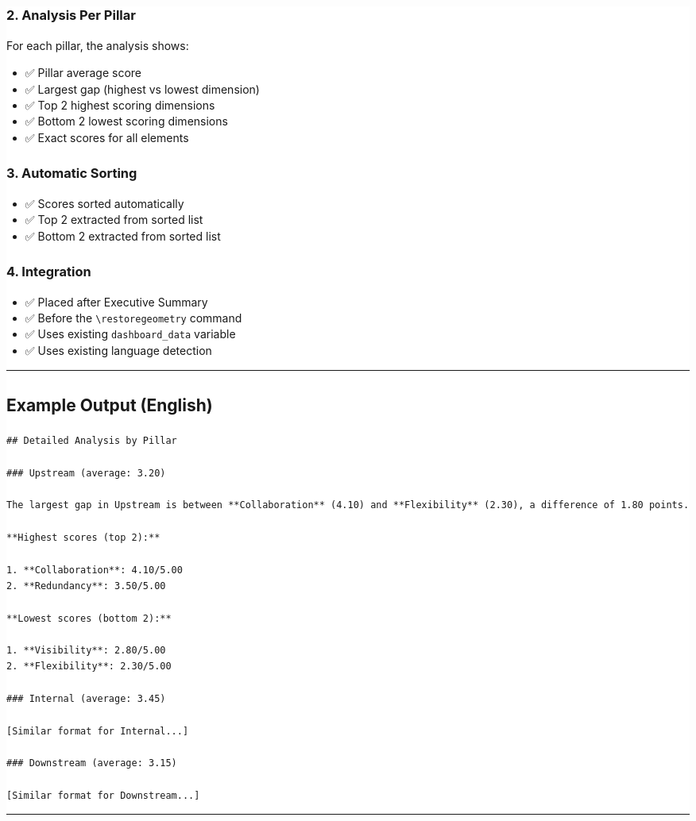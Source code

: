 ### 2. Analysis Per Pillar
For each pillar, the analysis shows:
- ✅ Pillar average score
- ✅ Largest gap (highest vs lowest dimension)
- ✅ Top 2 highest scoring dimensions
- ✅ Bottom 2 lowest scoring dimensions
- ✅ Exact scores for all elements

### 3. Automatic Sorting
- ✅ Scores sorted automatically
- ✅ Top 2 extracted from sorted list
- ✅ Bottom 2 extracted from sorted list

### 4. Integration
- ✅ Placed after Executive Summary
- ✅ Before the `\restoregeometry` command
- ✅ Uses existing `dashboard_data` variable
- ✅ Uses existing language detection

---

## Example Output (English)

```
## Detailed Analysis by Pillar

### Upstream (average: 3.20)

The largest gap in Upstream is between **Collaboration** (4.10) and **Flexibility** (2.30), a difference of 1.80 points.

**Highest scores (top 2):**

1. **Collaboration**: 4.10/5.00
2. **Redundancy**: 3.50/5.00

**Lowest scores (bottom 2):**

1. **Visibility**: 2.80/5.00
2. **Flexibility**: 2.30/5.00

### Internal (average: 3.45)

[Similar format for Internal...]

### Downstream (average: 3.15)

[Similar format for Downstream...]
```

---
